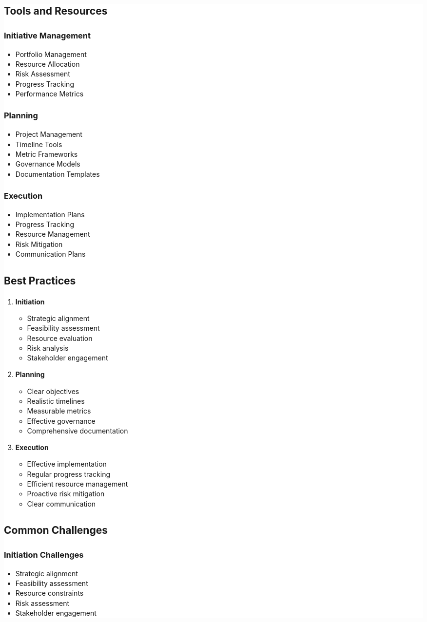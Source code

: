 ## Tools and Resources

### Initiative Management
- Portfolio Management
- Resource Allocation
- Risk Assessment
- Progress Tracking
- Performance Metrics

### Planning
- Project Management
- Timeline Tools
- Metric Frameworks
- Governance Models
- Documentation Templates

### Execution
- Implementation Plans
- Progress Tracking
- Resource Management
- Risk Mitigation
- Communication Plans

## Best Practices

1. **Initiation**
   - Strategic alignment
   - Feasibility assessment
   - Resource evaluation
   - Risk analysis
   - Stakeholder engagement

2. **Planning**
   - Clear objectives
   - Realistic timelines
   - Measurable metrics
   - Effective governance
   - Comprehensive documentation

3. **Execution**
   - Effective implementation
   - Regular progress tracking
   - Efficient resource management
   - Proactive risk mitigation
   - Clear communication

## Common Challenges

### Initiation Challenges
- Strategic alignment
- Feasibility assessment
- Resource constraints
- Risk assessment
- Stakeholder engagement
